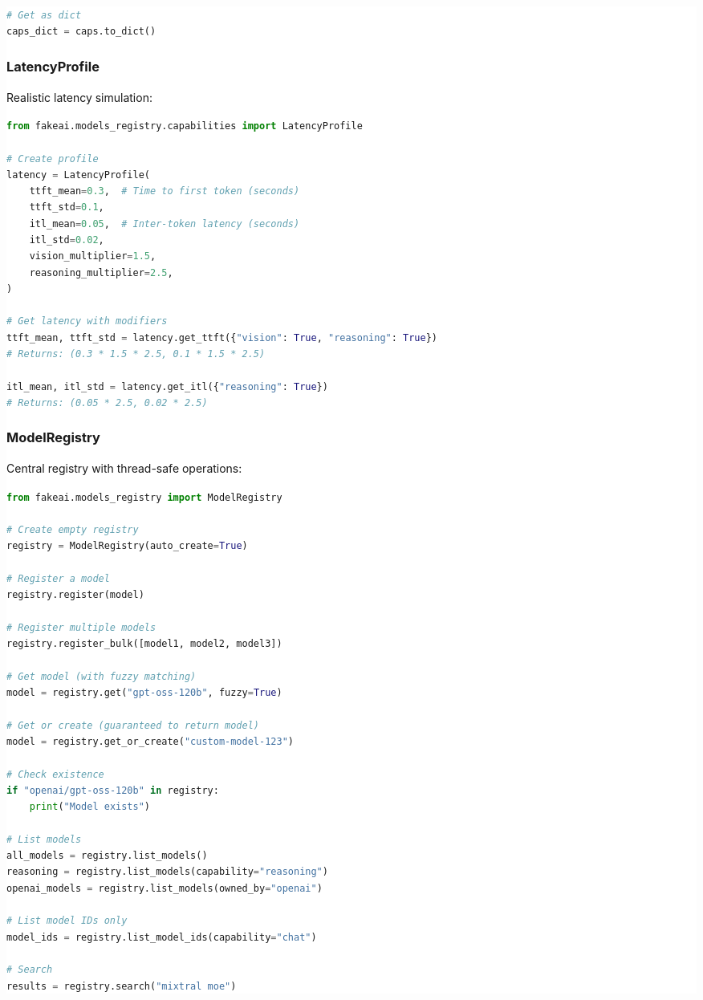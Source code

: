 ```python
# Get as dict
caps_dict = caps.to_dict()
```

### LatencyProfile

Realistic latency simulation:

```python
from fakeai.models_registry.capabilities import LatencyProfile

# Create profile
latency = LatencyProfile(
    ttft_mean=0.3,  # Time to first token (seconds)
    ttft_std=0.1,
    itl_mean=0.05,  # Inter-token latency (seconds)
    itl_std=0.02,
    vision_multiplier=1.5,
    reasoning_multiplier=2.5,
)

# Get latency with modifiers
ttft_mean, ttft_std = latency.get_ttft({"vision": True, "reasoning": True})
# Returns: (0.3 * 1.5 * 2.5, 0.1 * 1.5 * 2.5)

itl_mean, itl_std = latency.get_itl({"reasoning": True})
# Returns: (0.05 * 2.5, 0.02 * 2.5)
```

### ModelRegistry

Central registry with thread-safe operations:

```python
from fakeai.models_registry import ModelRegistry

# Create empty registry
registry = ModelRegistry(auto_create=True)

# Register a model
registry.register(model)

# Register multiple models
registry.register_bulk([model1, model2, model3])

# Get model (with fuzzy matching)
model = registry.get("gpt-oss-120b", fuzzy=True)

# Get or create (guaranteed to return model)
model = registry.get_or_create("custom-model-123")

# Check existence
if "openai/gpt-oss-120b" in registry:
    print("Model exists")

# List models
all_models = registry.list_models()
reasoning = registry.list_models(capability="reasoning")
openai_models = registry.list_models(owned_by="openai")

# List model IDs only
model_ids = registry.list_model_ids(capability="chat")

# Search
results = registry.search("mixtral moe")
```